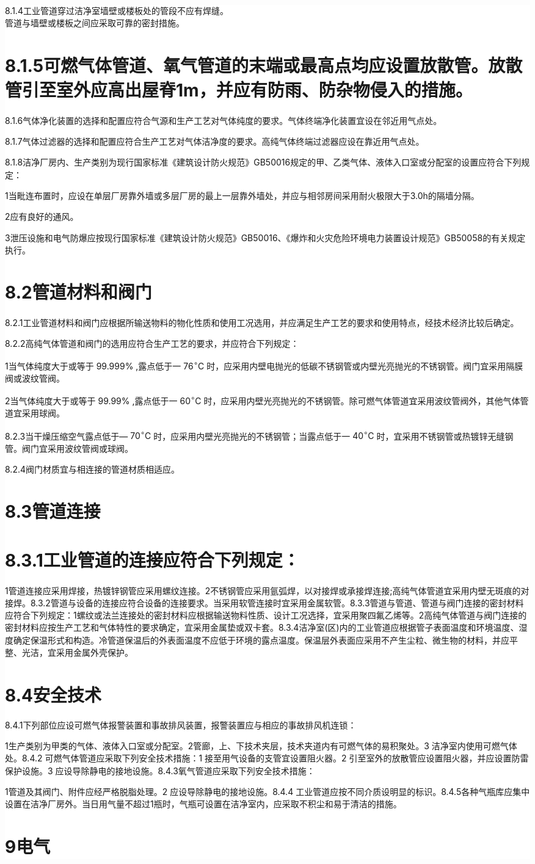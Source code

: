 8.1.4工业管道穿过洁净室墙壁或楼板处的管段不应有焊缝。  
管道与墙壁或楼板之间应采取可靠的密封措施。  

# 8.1.5可燃气体管道、氧气管道的末端或最高点均应设置放散管。放散管引至室外应高出屋脊1m，并应有防雨、防杂物侵入的措施。  

8.1.6气体净化装置的选择和配置应符合气源和生产工艺对气体纯度的要求。气体终端净化装置宜设在邻近用气点处。  

8.1.7气体过滤器的选择和配置应符合生产工艺对气体洁净度的要求。高纯气体终端过滤器应设在靠近用气点处。  

8.1.8洁净厂房内、生产类别为现行国家标准《建筑设计防火规范》GB50016规定的甲、乙类气体、液体入口室或分配室的设置应符合下列规定：  

1当毗连布置时，应设在单层厂房靠外墙或多层厂房的最上一层靠外墙处，并应与相邻房间采用耐火极限大于3.0h的隔墙分隔。  

2应有良好的通风。  

3泄压设施和电气防爆应按现行国家标准《建筑设计防火规范》GB50016、《爆炸和火灾危险环境电力装置设计规范》GB50058的有关规定执行。  

# 8.2管道材料和阀门  

8.2.1工业管道材料和阀门应根据所输送物料的物化性质和使用工况选用，并应满足生产工艺的要求和使用特点，经技术经济比较后确定。  

8.2.2高纯气体管道和阀门的选用应符合生产工艺的要求，并应符合下列规定：  

1当气体纯度大于或等于 $99.999\%$ ,露点低于一 $76^{\circ}\mathrm{C}$ 时，应采用内壁电抛光的低碳不锈钢管或内壁光亮抛光的不锈钢管。阀门宜采用隔膜阀或波纹管阀。  

2当气体纯度大于或等于 $99.99\%$ ,露点低于一 $60^{\circ}\mathrm{C}$ 时，应采用内壁光亮抛光的不锈钢管。除可燃气体管道宜采用波纹管阀外，其他气体管道宜采用球阀。  

8.2.3当干燥压缩空气露点低于— $70^{\circ}\mathrm{C}$ 时，应采用内壁光亮抛光的不锈钢管；当露点低于一 $40^{\circ}\mathrm{C}$ 时，宜采用不锈钢管或热镀锌无缝钢管。阀门宜采用波纹管阀或球阀。  

8.2.4阀门材质宜与相连接的管道材质相适应。  

# 8.3管道连接  

# 8.3.1工业管道的连接应符合下列规定：  

1管道连接应采用焊接，热镀锌钢管应采用螺纹连接。2不锈钢管应采用氩弧焊，以对接焊或承接焊连接;高纯气体管道宜采用内壁无斑痕的对接焊。8.3.2管道与设备的连接应符合设备的连接要求。当采用软管连接时宜采用金属软管。8.3.3管道与管道、管道与阀门连接的密封材料应符合下列规定：1螺纹或法兰连接处的密封材料应根据输送物料性质、设计工况选择，宜采用聚四氟乙烯等。2高纯气体管道与阀门连接的密封材料应按生产工艺和气体特性的要求确定，宜采用金属垫或双卡套。8.3.4洁净室(区)内的工业管道应根据管子表面温度和环境温度、湿度确定保温形式和构造。冷管道保温后的外表面温度不应低于环境的露点温度。保温层外表面应采用不产生尘粒、微生物的材料，并应平整、光洁，宜采用金属外壳保护。  

# 8.4安全技术  

8.4.1下列部位应设可燃气体报警装置和事故排风装置，报警装置应与相应的事故排风机连锁：  

1生产类别为甲类的气体、液体入口室或分配室。2管廊，上、下技术夹层，技术夹道内有可燃气体的易积聚处。3 洁净室内使用可燃气体处。8.4.2 可燃气体管道应采取下列安全技术措施：1 接至用气设备的支管宜设置阻火器。2 引至室外的放散管应设置阻火器，并应设置防雷保护设施。3 应设导除静电的接地设施。8.4.3氧气管道应采取下列安全技术措施：  

1管道及其阀门、附件应经严格脱脂处理。2 应设导除静电的接地设施。8.4.4 工业管道应按不同介质设明显的标识。8.4.5各种气瓶库应集中设置在洁净厂房外。当日用气量不超过1瓶时，气瓶可设置在洁净室内，应采取不积尘和易于清洁的措施。  

# 9电气  
